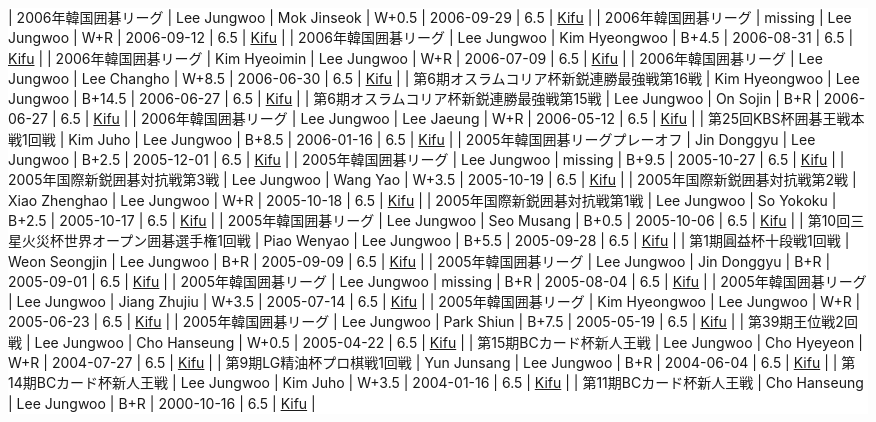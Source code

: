 | 2006年韓国囲碁リーグ | Lee Jungwoo | Mok Jinseok | W+0.5 | 2006-09-29 | 6.5 | [Kifu](https://kifudepot.net/kifucontents.php?id=bREmrVtwpcKIINs7b3QEuQ%3D%3D) | 
| 2006年韓国囲碁リーグ | missing | Lee Jungwoo | W+R | 2006-09-12 | 6.5 | [Kifu](https://kifudepot.net/kifucontents.php?id=n5VSMqux11nnf8rXnwb9mg%3D%3D) | 
| 2006年韓国囲碁リーグ | Lee Jungwoo | Kim Hyeongwoo | B+4.5 | 2006-08-31 | 6.5 | [Kifu](https://kifudepot.net/kifucontents.php?id=n6aqX2q52zu3eVe8hXd70g%3D%3D) | 
| 2006年韓国囲碁リーグ | Kim Hyeoimin | Lee Jungwoo | W+R | 2006-07-09 | 6.5 | [Kifu](https://kifudepot.net/kifucontents.php?id=lM6AVfCzy3wlm26kYHM81A%3D%3D) | 
| 2006年韓国囲碁リーグ | Lee Jungwoo | Lee Changho | W+8.5 | 2006-06-30 | 6.5 | [Kifu](https://kifudepot.net/kifucontents.php?id=w7pzw6fJp0jhMDnao%2Ff8Ig%3D%3D) | 
| 第6期オスラムコリア杯新鋭連勝最強戦第16戦 | Kim Hyeongwoo | Lee Jungwoo | B+14.5 | 2006-06-27 | 6.5 | [Kifu](https://kifudepot.net/kifucontents.php?id=cEPOXnR8u7WSz%2BG8sUvIdw%3D%3D) | 
| 第6期オスラムコリア杯新鋭連勝最強戦第15戦 | Lee Jungwoo | On Sojin | B+R | 2006-06-27 | 6.5 | [Kifu](https://kifudepot.net/kifucontents.php?id=5kIDT4KCQ%2BSrQRjMAw7SvA%3D%3D) | 
| 2006年韓国囲碁リーグ | Lee Jungwoo | Lee Jaeung | W+R | 2006-05-12 | 6.5 | [Kifu](https://kifudepot.net/kifucontents.php?id=O9bI53OL48rOOVVPNQpcKw%3D%3D) | 
| 第25回KBS杯囲碁王戦本戦1回戦 | Kim Juho | Lee Jungwoo | B+8.5 | 2006-01-16 | 6.5 | [Kifu](https://kifudepot.net/kifucontents.php?id=OceUAUYxZvRCRRDfJtCSng%3D%3D) | 
| 2005年韓国囲碁リーグプレーオフ | Jin Donggyu | Lee Jungwoo | B+2.5 | 2005-12-01 | 6.5 | [Kifu](https://kifudepot.net/kifucontents.php?id=Yv25OUXsvFhwjF%2FjyjGMjw%3D%3D) | 
| 2005年韓国囲碁リーグ | Lee Jungwoo | missing | B+9.5 | 2005-10-27 | 6.5 | [Kifu](https://kifudepot.net/kifucontents.php?id=qUU0p969BG8qxskfGLWBVQ%3D%3D) | 
| 2005年国際新鋭囲碁対抗戦第3戦 | Lee Jungwoo | Wang Yao | W+3.5 | 2005-10-19 | 6.5 | [Kifu](https://kifudepot.net/kifucontents.php?id=TaJhb1anSbNAFc60%2BJ%2B2zg%3D%3D) | 
| 2005年国際新鋭囲碁対抗戦第2戦 | Xiao Zhenghao | Lee Jungwoo | W+R | 2005-10-18 | 6.5 | [Kifu](https://kifudepot.net/kifucontents.php?id=TvljDWvcCF0K4L1KJTEg9g%3D%3D) | 
| 2005年国際新鋭囲碁対抗戦第1戦 | Lee Jungwoo | So Yokoku | B+2.5 | 2005-10-17 | 6.5 | [Kifu](https://kifudepot.net/kifucontents.php?id=h%2Fmy%2FxfcMbHD4g2%2FH2bg7w%3D%3D) | 
| 2005年韓国囲碁リーグ | Lee Jungwoo | Seo Musang | B+0.5 | 2005-10-06 | 6.5 | [Kifu](https://kifudepot.net/kifucontents.php?id=NDLKVHokpWOjJ7fvCf2ICw%3D%3D) | 
| 第10回三星火災杯世界オープン囲碁選手権1回戦 | Piao Wenyao | Lee Jungwoo | B+5.5 | 2005-09-28 | 6.5 | [Kifu](https://kifudepot.net/kifucontents.php?id=Eh80o5eZI%2FOEvEDnTaUJNA%3D%3D) | 
| 第1期圓益杯十段戦1回戦 | Weon Seongjin | Lee Jungwoo | B+R | 2005-09-09 | 6.5 | [Kifu](https://kifudepot.net/kifucontents.php?id=Itrc8%2BUErmiDqtwEYQnhgQ%3D%3D) | 
| 2005年韓国囲碁リーグ | Lee Jungwoo | Jin Donggyu | B+R | 2005-09-01 | 6.5 | [Kifu](https://kifudepot.net/kifucontents.php?id=sjbrqNksY7etDGlI3zEIxw%3D%3D) | 
| 2005年韓国囲碁リーグ | Lee Jungwoo | missing | B+R | 2005-08-04 | 6.5 | [Kifu](https://kifudepot.net/kifucontents.php?id=NuEHE4V3T5cPV1zyvhcWEQ%3D%3D) | 
| 2005年韓国囲碁リーグ | Lee Jungwoo | Jiang Zhujiu | W+3.5 | 2005-07-14 | 6.5 | [Kifu](https://kifudepot.net/kifucontents.php?id=aqFQGLi%2BG8cL%2B1K9FE72hw%3D%3D) | 
| 2005年韓国囲碁リーグ | Kim Hyeongwoo | Lee Jungwoo | W+R | 2005-06-23 | 6.5 | [Kifu](https://kifudepot.net/kifucontents.php?id=pibTt6CLNtrN2i475qhNAA%3D%3D) | 
| 2005年韓国囲碁リーグ | Lee Jungwoo | Park Shiun | B+7.5 | 2005-05-19 | 6.5 | [Kifu](https://kifudepot.net/kifucontents.php?id=pMq%2BG7iC%2FbqZXMM0ozA3og%3D%3D) | 
| 第39期王位戦2回戦 | Lee Jungwoo | Cho Hanseung | W+0.5 | 2005-04-22 | 6.5 | [Kifu](https://kifudepot.net/kifucontents.php?id=PVlDTLAsbi4OBIUNQnf2aA%3D%3D) | 
| 第15期BCカード杯新人王戦 | Lee Jungwoo | Cho Hyeyeon | W+R | 2004-07-27 | 6.5 | [Kifu](https://kifudepot.net/kifucontents.php?id=wE%2BClSa0eZM6bjWisz74JQ%3D%3D) | 
| 第9期LG精油杯プロ棋戦1回戦 | Yun Junsang | Lee Jungwoo | B+R | 2004-06-04 | 6.5 | [Kifu](https://kifudepot.net/kifucontents.php?id=S2beuRjzVYaMnK3SusKLOQ%3D%3D) | 
| 第14期BCカード杯新人王戦 | Lee Jungwoo | Kim Juho | W+3.5 | 2004-01-16 | 6.5 | [Kifu](https://kifudepot.net/kifucontents.php?id=ZqTwQlp6yz8VFhSRELdtmg%3D%3D) | 
| 第11期BCカード杯新人王戦 | Cho Hanseung | Lee Jungwoo | B+R | 2000-10-16 | 6.5 | [Kifu](https://kifudepot.net/kifucontents.php?id=EeJRFZW3VRAiM%2FlAJsLDTg%3D%3D) |




